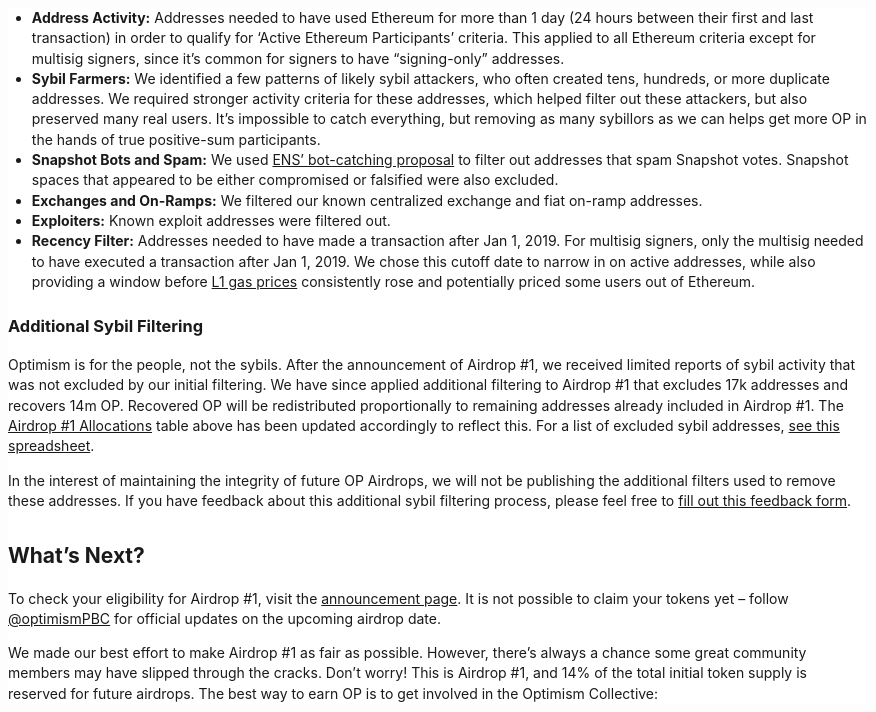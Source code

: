 - **Address Activity:** Addresses needed to have used Ethereum for more than 1 day (24 hours between their first and last transaction) in order to qualify for ‘Active Ethereum Participants’ criteria. 
  This applied to all Ethereum criteria except for multisig signers, since it’s common for signers to have “signing-only” addresses.
- **Sybil Farmers:** We identified a few patterns of likely sybil attackers, who often created tens, hundreds, or more duplicate addresses. 
  We required stronger activity criteria for these addresses, which helped filter out these attackers, but also preserved many real users. 
  It’s impossible to catch everything, but removing as many sybillors as we can helps get more OP in the hands of true positive-sum participants.
- **Snapshot Bots and Spam:** We used [ENS’ bot-catching proposal](https://snapshot.org/#/ens.eth/proposal/QmfLwPbo5UwnyvkXo7emsSMDMFCr8UtJ76n87v9Rf7gEuH) to filter out addresses that spam Snapshot votes. Snapshot spaces that appeared to be either compromised or falsified were also excluded.
- **Exchanges and On-Ramps:** We filtered our known centralized exchange and fiat on-ramp addresses.
- **Exploiters:** Known exploit addresses were filtered out.
- **Recency Filter:** Addresses needed to have made a transaction after Jan 1, 2019. 
  For multisig signers, only the multisig needed to have executed a transaction after Jan 1, 2019. 
  We chose this cutoff date to narrow in on active addresses, while also providing a window before [L1 gas prices](https://etherscan.io/chart/gasprice) consistently rose and potentially priced some users out of Ethereum.

### Additional Sybil Filtering

Optimism is for the people, not the sybils.
After the announcement of Airdrop #1, we received limited reports of sybil activity that was not excluded by our initial filtering.
We have since applied additional filtering to Airdrop #1 that excludes 17k addresses and recovers 14m OP.
Recovered OP will be redistributed proportionally to remaining addresses already included in Airdrop #1.
The [Airdrop #1 Allocations](#airdrop-1-allocations) table above has been updated accordingly to reflect this.
For a list of excluded sybil addresses, [see this spreadsheet](https://docs.google.com/spreadsheets/d/1kUAt-vrkID0yBkic72djWRxdliK8W_5rBGxq6-Iv3cg).

In the interest of maintaining the integrity of future OP Airdrops, we will not be publishing the additional filters used to remove these addresses.
If you have feedback about this additional sybil filtering process, please feel free to [fill out this feedback form](https://optimismpbc.typeform.com/sybil-feedback).

## What’s Next?

To check your eligibility for Airdrop #1, visit the [announcement page](https://app.optimism.io/governance).
It is not possible to claim your tokens yet – follow [@optimismPBC](https://twitter.com/optimismpbc?lang=en) for official updates on the upcoming airdrop date.

We made our best effort to make Airdrop #1 as fair as possible.
However, there’s always a chance some great community members may have slipped through the cracks.
Don’t worry!
This is Airdrop #1, and 14% of the total initial token supply is reserved for future airdrops.
The best way to earn OP is to get involved in the Optimism Collective:
